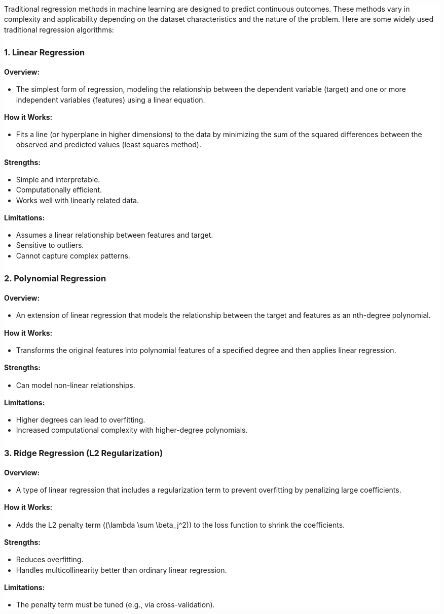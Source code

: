 Traditional regression methods in machine learning are designed to predict continuous outcomes. These methods vary in complexity and applicability depending on the dataset characteristics and the nature of the problem. Here are some widely used traditional regression algorithms:  
  
### 1. Linear Regression  
  
**Overview:**  
- The simplest form of regression, modeling the relationship between the dependent variable (target) and one or more independent variables (features) using a linear equation.  
  
**How it Works:**  
- Fits a line (or hyperplane in higher dimensions) to the data by minimizing the sum of the squared differences between the observed and predicted values (least squares method).  
  
**Strengths:**  
- Simple and interpretable.  
- Computationally efficient.  
- Works well with linearly related data.  
  
**Limitations:**  
- Assumes a linear relationship between features and target.  
- Sensitive to outliers.  
- Cannot capture complex patterns.  
  
### 2. Polynomial Regression  
  
**Overview:**  
- An extension of linear regression that models the relationship between the target and features as an nth-degree polynomial.  
  
**How it Works:**  
- Transforms the original features into polynomial features of a specified degree and then applies linear regression.  
  
**Strengths:**  
- Can model non-linear relationships.  
  
**Limitations:**  
- Higher degrees can lead to overfitting.  
- Increased computational complexity with higher-degree polynomials.  
  
### 3. Ridge Regression (L2 Regularization)  
  
**Overview:**  
- A type of linear regression that includes a regularization term to prevent overfitting by penalizing large coefficients.  
  
**How it Works:**  
- Adds the L2 penalty term (\(\lambda \sum \beta_j^2\)) to the loss function to shrink the coefficients.  
  
**Strengths:**  
- Reduces overfitting.  
- Handles multicollinearity better than ordinary linear regression.  
  
**Limitations:**  
- The penalty term must be tuned (e.g., via cross-validation).  
  
